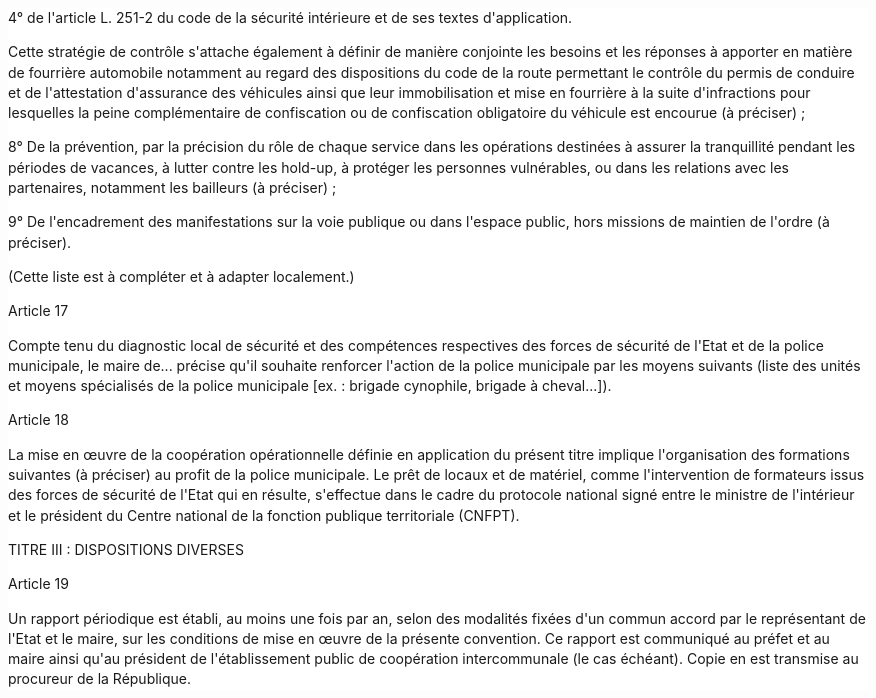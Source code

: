 4° de l'article L. 251-2 du code de la sécurité intérieure et de ses textes d'application. 

Cette stratégie de contrôle s'attache également à définir de manière conjointe les besoins et les réponses à apporter en
matière de fourrière automobile notamment au regard des dispositions du code de la route permettant le contrôle du permis de
conduire et de l'attestation d'assurance des véhicules ainsi que leur immobilisation et mise en fourrière à la suite
d'infractions pour lesquelles la peine complémentaire de confiscation ou de confiscation obligatoire du véhicule est encourue
(à préciser) ; 

8° De la prévention, par la précision du rôle de chaque service dans les opérations destinées à assurer la tranquillité
pendant les périodes de vacances, à lutter contre les hold-up, à protéger les personnes vulnérables, ou dans les relations
avec les partenaires, notamment les bailleurs (à préciser) ; 

9° De l'encadrement des manifestations sur la voie publique ou dans l'espace public, hors missions de maintien de l'ordre (à
préciser). 

(Cette liste est à compléter et à adapter localement.) 

Article 17 

Compte tenu du diagnostic local de sécurité et des compétences respectives des forces de sécurité de l'Etat et de la police
municipale, le maire de... précise qu'il souhaite renforcer l'action de la police municipale par les moyens suivants (liste
des unités et moyens spécialisés de la police municipale [ex. : brigade cynophile, brigade à cheval...]). 

Article 18 

La mise en œuvre de la coopération opérationnelle définie en application du présent titre implique l'organisation des
formations suivantes (à préciser) au profit de la police municipale. Le prêt de locaux et de matériel, comme l'intervention
de formateurs issus des forces de sécurité de l'Etat qui en résulte, s'effectue dans le cadre du protocole national signé
entre le ministre de l'intérieur et le président du Centre national de la fonction publique territoriale (CNFPT). 

TITRE III : DISPOSITIONS DIVERSES 

Article 19 

Un rapport périodique est établi, au moins une fois par an, selon des modalités fixées d'un commun accord par le représentant
de l'Etat et le maire, sur les conditions de mise en œuvre de la présente convention. Ce rapport est communiqué au préfet et
au maire ainsi qu'au président de l'établissement public de coopération intercommunale (le cas échéant). Copie en est
transmise au procureur de la République. 
